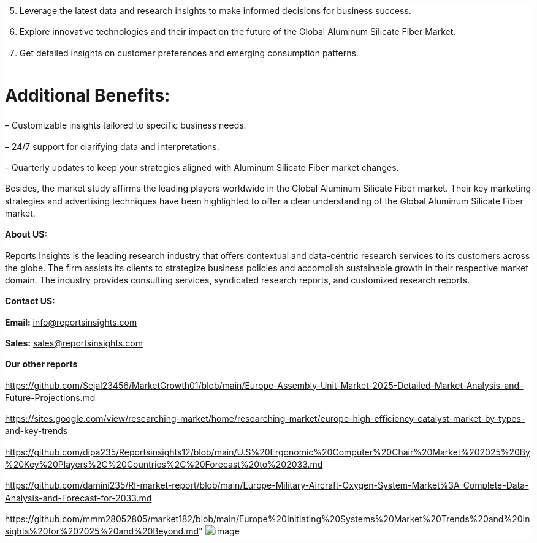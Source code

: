 5. Leverage the latest data and research insights to make informed decisions for business success.

6. Explore innovative technologies and their impact on the future of the Global Aluminum Silicate Fiber Market.

7. Get detailed insights on customer preferences and emerging consumption patterns.

# <strong>Additional Benefits:</strong>

– Customizable insights tailored to specific business needs.

– 24/7 support for clarifying data and interpretations.

– Quarterly updates to keep your strategies aligned with Aluminum Silicate Fiber market changes.

Besides, the market study affirms the leading players worldwide in the Global Aluminum Silicate Fiber market. Their key marketing strategies and advertising techniques have been highlighted to offer a clear understanding of the Global Aluminum Silicate Fiber market.

<strong><strong>About US</strong>:</strong>

Reports Insights is the leading research industry that offers contextual and data-centric research services to its customers across the globe. The firm assists its clients to strategize business policies and accomplish sustainable growth in their respective market domain. The industry provides consulting services, syndicated research reports, and customized research reports.

<strong>Contact US:</strong>

<p class=><b>Email:</b> <a href=mailto:info@reportsinsights.com>info@reportsinsights.com</a></p>
<p class=><b>Sales:</b> <a href=mailto:sales@reportsinsights.com>sales@reportsinsights.com</a></p>

<strong>Our other reports</strong>

<a href=https://github.com/Sejal23456/MarketGrowth01/blob/main/Europe-Assembly-Unit-Market-2025-Detailed-Market-Analysis-and-Future-Projections.md>https://github.com/Sejal23456/MarketGrowth01/blob/main/Europe-Assembly-Unit-Market-2025-Detailed-Market-Analysis-and-Future-Projections.md</a>

<a href=https://sites.google.com/view/researching-market/home/researching-market/europe-high-efficiency-catalyst-market-by-types-and-key-trends>https://sites.google.com/view/researching-market/home/researching-market/europe-high-efficiency-catalyst-market-by-types-and-key-trends</a>

<a href=https://github.com/dipa235/Reportsinsights12/blob/main/U.S%20Ergonomic%20Computer%20Chair%20Market%202025%20By%20Key%20Players%2C%20Countries%2C%20Forecast%20to%202033.md>https://github.com/dipa235/Reportsinsights12/blob/main/U.S%20Ergonomic%20Computer%20Chair%20Market%202025%20By%20Key%20Players%2C%20Countries%2C%20Forecast%20to%202033.md</a>

<a href=https://github.com/damini235/RI-market-report/blob/main/Europe-Military-Aircraft-Oxygen-System-Market%3A-Complete-Data-Analysis-and-Forecast-for-2033.md>https://github.com/damini235/RI-market-report/blob/main/Europe-Military-Aircraft-Oxygen-System-Market%3A-Complete-Data-Analysis-and-Forecast-for-2033.md</a>

<a href=https://github.com/mmm28052805/market182/blob/main/Europe%20Initiating%20Systems%20Market%20Trends%20and%20Insights%20for%202025%20and%20Beyond.md>https://github.com/mmm28052805/market182/blob/main/Europe%20Initiating%20Systems%20Market%20Trends%20and%20Insights%20for%202025%20and%20Beyond.md</a>"
![image](https://github.com/user-attachments/assets/c0d1a76f-3341-4f38-849e-f77d5fa7afe9)
